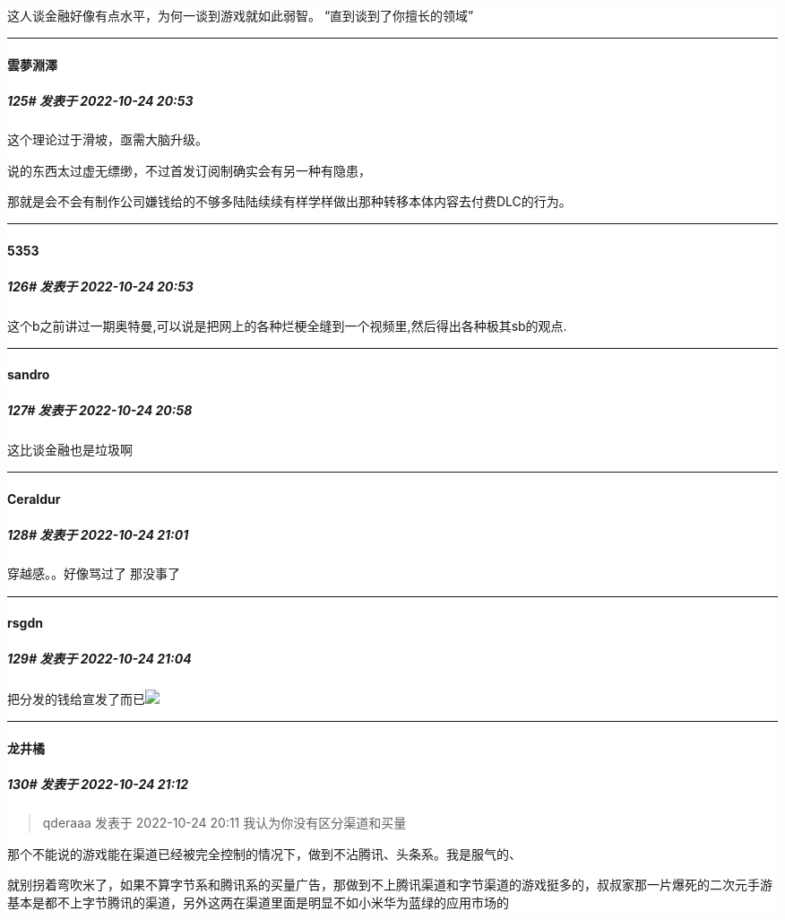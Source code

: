 这人谈金融好像有点水平，为何一谈到游戏就如此弱智。</blockquote>
“直到谈到了你擅长的领域”



*****

####  雲夢淵澤  
##### 125#       发表于 2022-10-24 20:53

这个理论过于滑坡，亟需大脑升级。

说的东西太过虚无缥缈，不过首发订阅制确实会有另一种有隐患，

那就是会不会有制作公司嫌钱给的不够多陆陆续续有样学样做出那种转移本体内容去付费DLC的行为。

*****

####  5353  
##### 126#       发表于 2022-10-24 20:53

这个b之前讲过一期奥特曼,可以说是把网上的各种烂梗全缝到一个视频里,然后得出各种极其sb的观点.

*****

####  sandro  
##### 127#       发表于 2022-10-24 20:58

这比谈金融也是垃圾啊

*****

####  Ceraldur  
##### 128#       发表于 2022-10-24 21:01

穿越感。。好像骂过了 那没事了



*****

####  rsgdn  
##### 129#       发表于 2022-10-24 21:04

把分发的钱给宣发了而已<img src="https://static.saraba1st.com/image/smiley/face2017/067.png" referrerpolicy="no-referrer">

*****

####  龙井橘  
##### 130#       发表于 2022-10-24 21:12

<blockquote>qderaaa 发表于 2022-10-24 20:11
我认为你没有区分渠道和买量</blockquote>
那个不能说的游戏能在渠道已经被完全控制的情况下，做到不沾腾讯、头条系。我是服气的、

就别拐着弯吹米了，如果不算字节系和腾讯系的买量广告，那做到不上腾讯渠道和字节渠道的游戏挺多的，叔叔家那一片爆死的二次元手游基本是都不上字节腾讯的渠道，另外这两在渠道里面是明显不如小米华为蓝绿的应用市场的
